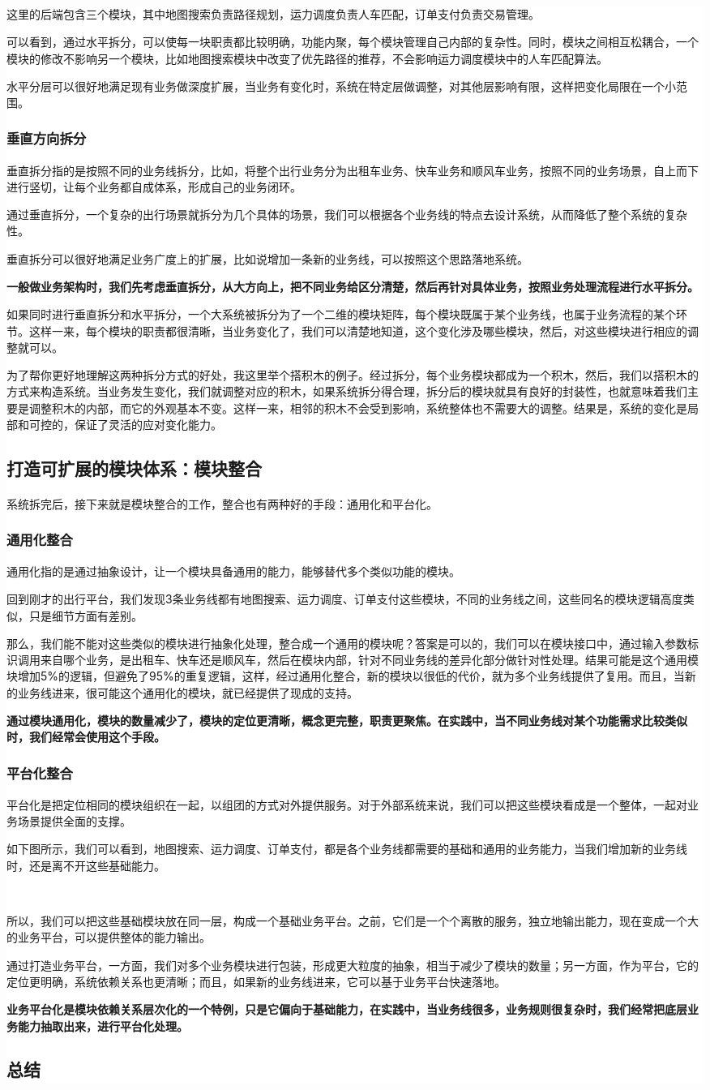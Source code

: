 这里的后端包含三个模块，其中地图搜索负责路径规划，运力调度负责人车匹配，订单支付负责交易管理。

可以看到，通过水平拆分，可以使每一块职责都比较明确，功能内聚，每个模块管理自己内部的复杂性。同时，模块之间相互松耦合，一个模块的修改不影响另一个模块，比如地图搜索模块中改变了优先路径的推荐，不会影响运力调度模块中的人车匹配算法。

水平分层可以很好地满足现有业务做深度扩展，当业务有变化时，系统在特定层做调整，对其他层影响有限，这样把变化局限在一个小范围。

### 垂直方向拆分

垂直拆分指的是按照不同的业务线拆分，比如，将整个出行业务分为出租车业务、快车业务和顺风车业务，按照不同的业务场景，自上而下进行竖切，让每个业务都自成体系，形成自己的业务闭环。

通过垂直拆分，一个复杂的出行场景就拆分为几个具体的场景，我们可以根据各个业务线的特点去设计系统，从而降低了整个系统的复杂性。

垂直拆分可以很好地满足业务广度上的扩展，比如说增加一条新的业务线，可以按照这个思路落地系统。

**一般做业务架构时，我们先考虑垂直拆分，从大方向上，把不同业务给区分清楚，然后再针对具体业务，按照业务处理流程进行水平拆分。**

如果同时进行垂直拆分和水平拆分，一个大系统被拆分为了一个二维的模块矩阵，每个模块既属于某个业务线，也属于业务流程的某个环节。这样一来，每个模块的职责都很清晰，当业务变化了，我们可以清楚地知道，这个变化涉及哪些模块，然后，对这些模块进行相应的调整就可以。

为了帮你更好地理解这两种拆分方式的好处，我这里举个搭积木的例子。经过拆分，每个业务模块都成为一个积木，然后，我们以搭积木的方式来构造系统。当业务发生变化，我们就调整对应的积木，如果系统拆分得合理，拆分后的模块就具有良好的封装性，也就意味着我们主要是调整积木的内部，而它的外观基本不变。这样一来，相邻的积木不会受到影响，系统整体也不需要大的调整。结果是，系统的变化是局部和可控的，保证了灵活的应对变化能力。

## 打造可扩展的模块体系：模块整合

系统拆完后，接下来就是模块整合的工作，整合也有两种好的手段：通用化和平台化。

### 通用化整合

通用化指的是通过抽象设计，让一个模块具备通用的能力，能够替代多个类似功能的模块。

回到刚才的出行平台，我们发现3条业务线都有地图搜索、运力调度、订单支付这些模块，不同的业务线之间，这些同名的模块逻辑高度类似，只是细节方面有差别。

那么，我们能不能对这些类似的模块进行抽象化处理，整合成一个通用的模块呢？答案是可以的，我们可以在模块接口中，通过输入参数标识调用来自哪个业务，是出租车、快车还是顺风车，然后在模块内部，针对不同业务线的差异化部分做针对性处理。结果可能是这个通用模块增加5%的逻辑，但避免了95%的重复逻辑，这样，经过通用化整合，新的模块以很低的代价，就为多个业务线提供了复用。而且，当新的业务线进来，很可能这个通用化的模块，就已经提供了现成的支持。

**通过模块通用化，模块的数量减少了，模块的定位更清晰，概念更完整，职责更聚焦。在实践中，当不同业务线对某个功能需求比较类似时，我们经常会使用这个手段。**

### 平台化整合

平台化是把定位相同的模块组织在一起，以组团的方式对外提供服务。对于外部系统来说，我们可以把这些模块看成是一个整体，一起对业务场景提供全面的支撑。

如下图所示，我们可以看到，地图搜索、运力调度、订单支付，都是各个业务线都需要的基础和通用的业务能力，当我们增加新的业务线时，还是离不开这些基础能力。

<img src="https://static001.geekbang.org/resource/image/76/3e/76faef600320f2b8974b4860cd57de3e.jpg" alt="">

所以，我们可以把这些基础模块放在同一层，构成一个基础业务平台。之前，它们是一个个离散的服务，独立地输出能力，现在变成一个大的业务平台，可以提供整体的能力输出。

通过打造业务平台，一方面，我们对多个业务模块进行包装，形成更大粒度的抽象，相当于减少了模块的数量；另一方面，作为平台，它的定位更明确，系统依赖关系也更清晰；而且，如果新的业务线进来，它可以基于业务平台快速落地。

**业务平台化是模块依赖关系层次化的一个特例，只是它偏向于基础能力，在实践中，当业务线很多，业务规则很复杂时，我们经常把底层业务能力抽取出来，进行平台化处理。**

## 总结
